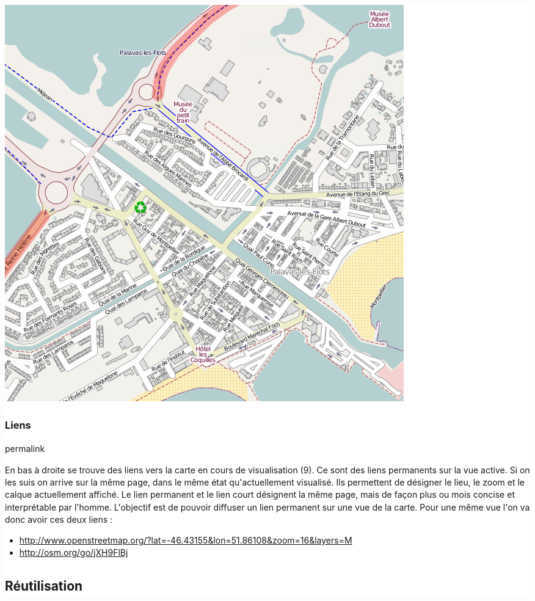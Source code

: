 ![Illustration 6: Rendu OpenCycleMap](Part1/rendu-OpenCycleMap.png "fig:")

### Liens

permalink

En bas à droite se trouve des liens vers la carte en cours de
visualisation (9). Ce sont des liens permanents sur la vue active. Si on
les suis on arrive sur la même page, dans le même état qu'actuellement
visualisé. Ils permettent de désigner le lieu, le zoom et le calque
actuellement affiché. Le lien permanent et le lien court désignent la
même page, mais de façon plus ou mois concise et interprétable par
l'homme. L'objectif est de pouvoir diffuser un lien permanent sur une
vue de la carte. Pour une même vue l'on va donc avoir ces deux liens :

-   <http://www.openstreetmap.org/?lat=-46.43155&lon=51.86108&zoom=16&layers=M>
-   <http://osm.org/go/jXH9FlBj>

Réutilisation
-------------
